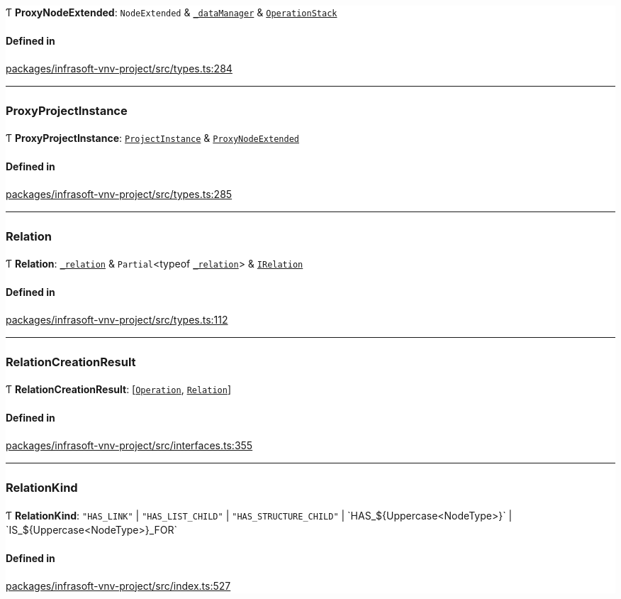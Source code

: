Ƭ **ProxyNodeExtended**: `NodeExtended` & [`_dataManager`](classes/dataManager.md) & [`OperationStack`](classes/OperationStack.md)

#### Defined in

[packages/infrasoft-vnv-project/src/types.ts:284](https://github.com/infrasoftbe/Infrasoft-vnv-ritual-project/blob/8c55713745804fbf004d7add2c4b90690c1560d1/src/types.ts#L284)

___

### ProxyProjectInstance

Ƭ **ProxyProjectInstance**: [`ProjectInstance`](classes/ProjectInstance.md) & [`ProxyNodeExtended`](modules.md#proxynodeextended)

#### Defined in

[packages/infrasoft-vnv-project/src/types.ts:285](https://github.com/infrasoftbe/Infrasoft-vnv-ritual-project/blob/8c55713745804fbf004d7add2c4b90690c1560d1/src/types.ts#L285)

___

### Relation

Ƭ **Relation**: [`_relation`](classes/relation.md) & `Partial`\<typeof [`_relation`](classes/relation.md)\> & [`IRelation`](interfaces/IRelation.md)

#### Defined in

[packages/infrasoft-vnv-project/src/types.ts:112](https://github.com/infrasoftbe/Infrasoft-vnv-ritual-project/blob/8c55713745804fbf004d7add2c4b90690c1560d1/src/types.ts#L112)

___

### RelationCreationResult

Ƭ **RelationCreationResult**: [[`Operation`](classes/Operation.md), [`Relation`](modules.md#relation)]

#### Defined in

[packages/infrasoft-vnv-project/src/interfaces.ts:355](https://github.com/infrasoftbe/Infrasoft-vnv-ritual-project/blob/8c55713745804fbf004d7add2c4b90690c1560d1/src/interfaces.ts#L355)

___

### RelationKind

Ƭ **RelationKind**: ``"HAS_LINK"`` \| ``"HAS_LIST_CHILD"`` \| ``"HAS_STRUCTURE_CHILD"`` \| \`HAS\_$\{Uppercase\<NodeType\>}\` \| \`IS\_$\{Uppercase\<NodeType\>}\_FOR\`

#### Defined in

[packages/infrasoft-vnv-project/src/index.ts:527](https://github.com/infrasoftbe/Infrasoft-vnv-ritual-project/blob/8c55713745804fbf004d7add2c4b90690c1560d1/src/index.ts#L527)
